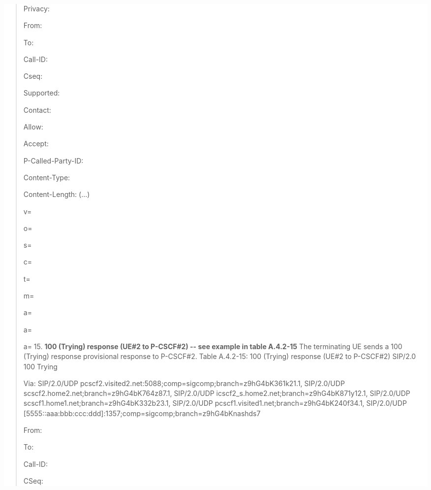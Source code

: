 >
> Privacy:
>
> From:
>
> To:
>
> Call-ID:
>
> Cseq:
>
> Supported:
>
> Contact:
>
> Allow:
>
> Accept:
>
> P-Called-Party-ID:
>
> Content-Type:
>
> Content-Length: (...)
>
> v=
>
> o=
>
> s=
>
> c=
>
> t=
>
> m=
>
> a=
>
> a=
>
> a=
15\. **100 (Trying) response (UE#2 to P-CSCF#2) -- see example in table
A.4.2-15**
The terminating UE sends a 100 (Trying) response provisional response to
P-CSCF#2.
Table A.4.2-15: 100 (Trying) response (UE#2 to P-CSCF#2)
> SIP/2.0 100 Trying
>
> Via: SIP/2.0/UDP
> pcscf2.visited2.net:5088;comp=sigcomp;branch=z9hG4bK361k21.1, SIP/2.0/UDP
> scscf2.home2.net;branch=z9hG4bK764z87.1, SIP/2.0/UDP
> icscf2_s.home2.net;branch=z9hG4bK871y12.1, SIP/2.0/UDP
> scscf1.home1.net;branch=z9hG4bK332b23.1, SIP/2.0/UDP
> pcscf1.visited1.net;branch=z9hG4bK240f34.1, SIP/2.0/UDP
> [5555::aaa:bbb:ccc:ddd]:1357;comp=sigcomp;branch=z9hG4bKnashds7
>
> From:
>
> To:
>
> Call-ID:
>
> CSeq: